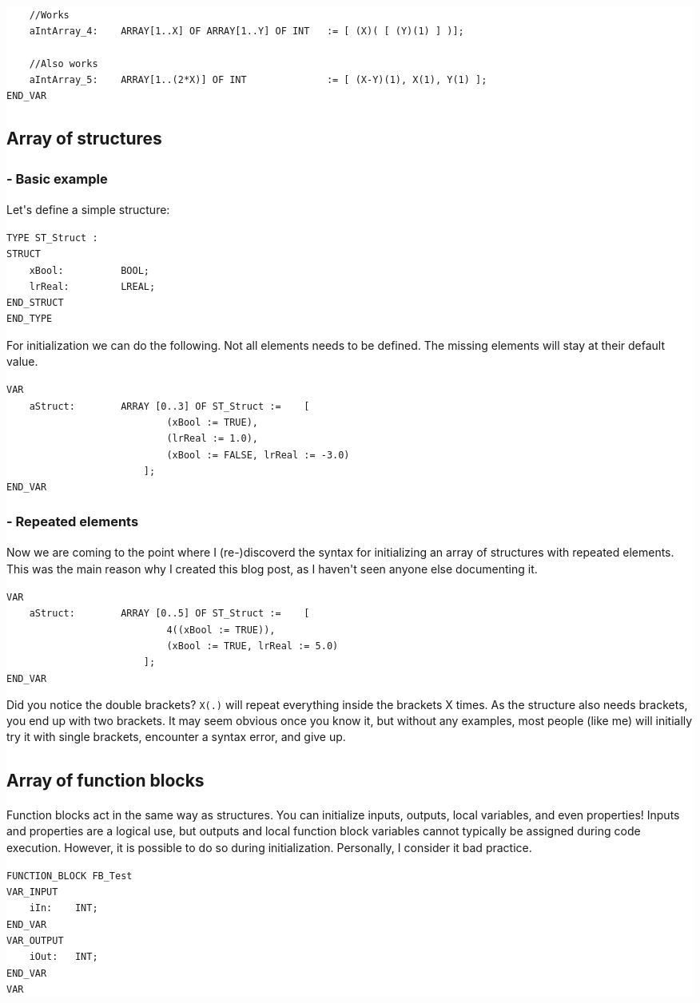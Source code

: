```iecst
	//Works
	aIntArray_4:	ARRAY[1..X] OF ARRAY[1..Y] OF INT 	:= [ (X)( [ (Y)(1) ] )];	

	//Also works
	aIntArray_5:	ARRAY[1..(2*X)] OF INT 				:= [ (X-Y)(1), X(1), Y(1) ];
END_VAR
```

## Array of structures
### - Basic example
Let's define a simple structure:
```iecst
TYPE ST_Struct :
STRUCT
	xBool:			BOOL;
	lrReal:			LREAL;
END_STRUCT
END_TYPE
```    

For initialization we can do the following. Not all elements needs to be defined. The missing elements will stay at their default value.
```iecst
VAR
	aStruct: 		ARRAY [0..3] OF ST_Struct := 	[
							(xBool := TRUE),
							(lrReal := 1.0),
							(xBool := FALSE, lrReal := -3.0)
						];
END_VAR
```

### - Repeated elements
Now we are coming to the point where I (re-)discoverd the syntax for initializing an array of structures with repeated elements. This was the main reason why I created this blog post, as I haven't seen anyone else documenting it.
```iecst
VAR
	aStruct: 		ARRAY [0..5] OF ST_Struct := 	[ 
							4((xBool := TRUE)),
							(xBool := TRUE, lrReal := 5.0)
						];
END_VAR
```
Did you notice the double brackets? `X(.)` will repeat everything inside the brackets X times. As the structure also needs brackets, you end up with two brackets. It may seem obvious once you know it, but without any examples, most people (like me) will initially try it with single brackets, encounter a syntax error, and give up.

## Array of function blocks
Function blocks act in the same way as structures. You can initialize inputs, outputs, local variables, and even properties! Inputs and properties are a logical use, but outputs and local function block variables cannot typically be assigned during code execution. However, it is possible to do so during initialization. Personally, I consider it bad practice.
```iecst
FUNCTION_BLOCK FB_Test
VAR_INPUT
	iIn:	INT;
END_VAR
VAR_OUTPUT
	iOut:	INT;
END_VAR
VAR
```
